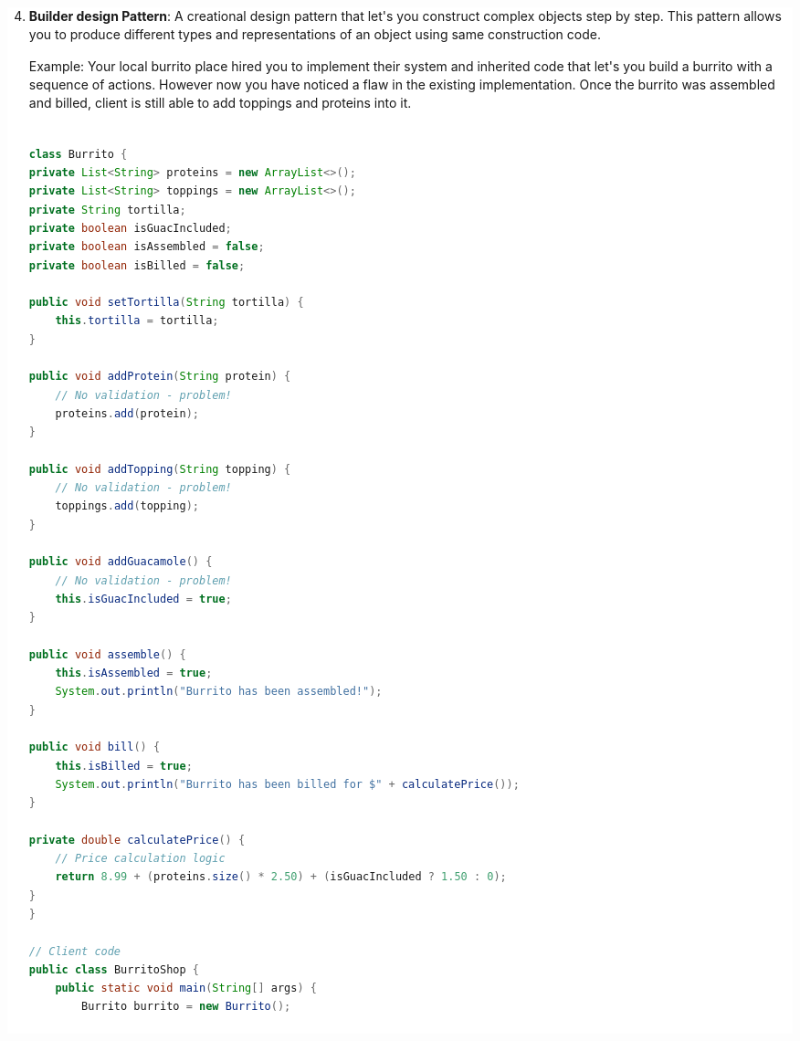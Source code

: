 4. **Builder design Pattern**: A creational design pattern that let's you construct complex objects step by step. This pattern allows you to produce different types and representations of an object using same construction code.

    Example: Your local burrito place hired you to implement their system and inherited code that let's you build a burrito with a sequence of actions. However now you have noticed a flaw in the existing implementation. Once the burrito was assembled and billed, client is still able to add toppings and proteins into it.

    ```Java

    class Burrito {
    private List<String> proteins = new ArrayList<>();
    private List<String> toppings = new ArrayList<>();
    private String tortilla;
    private boolean isGuacIncluded;
    private boolean isAssembled = false;
    private boolean isBilled = false;
    
    public void setTortilla(String tortilla) {
        this.tortilla = tortilla;
    }
    
    public void addProtein(String protein) {
        // No validation - problem!
        proteins.add(protein);
    }
    
    public void addTopping(String topping) {
        // No validation - problem!
        toppings.add(topping);
    }
    
    public void addGuacamole() {
        // No validation - problem!
        this.isGuacIncluded = true;
    }
    
    public void assemble() {
        this.isAssembled = true;
        System.out.println("Burrito has been assembled!");
    }
    
    public void bill() {
        this.isBilled = true;
        System.out.println("Burrito has been billed for $" + calculatePrice());
    }
    
    private double calculatePrice() {
        // Price calculation logic
        return 8.99 + (proteins.size() * 2.50) + (isGuacIncluded ? 1.50 : 0);
    }
    }

    // Client code
    public class BurritoShop {
        public static void main(String[] args) {
            Burrito burrito = new Burrito();
            